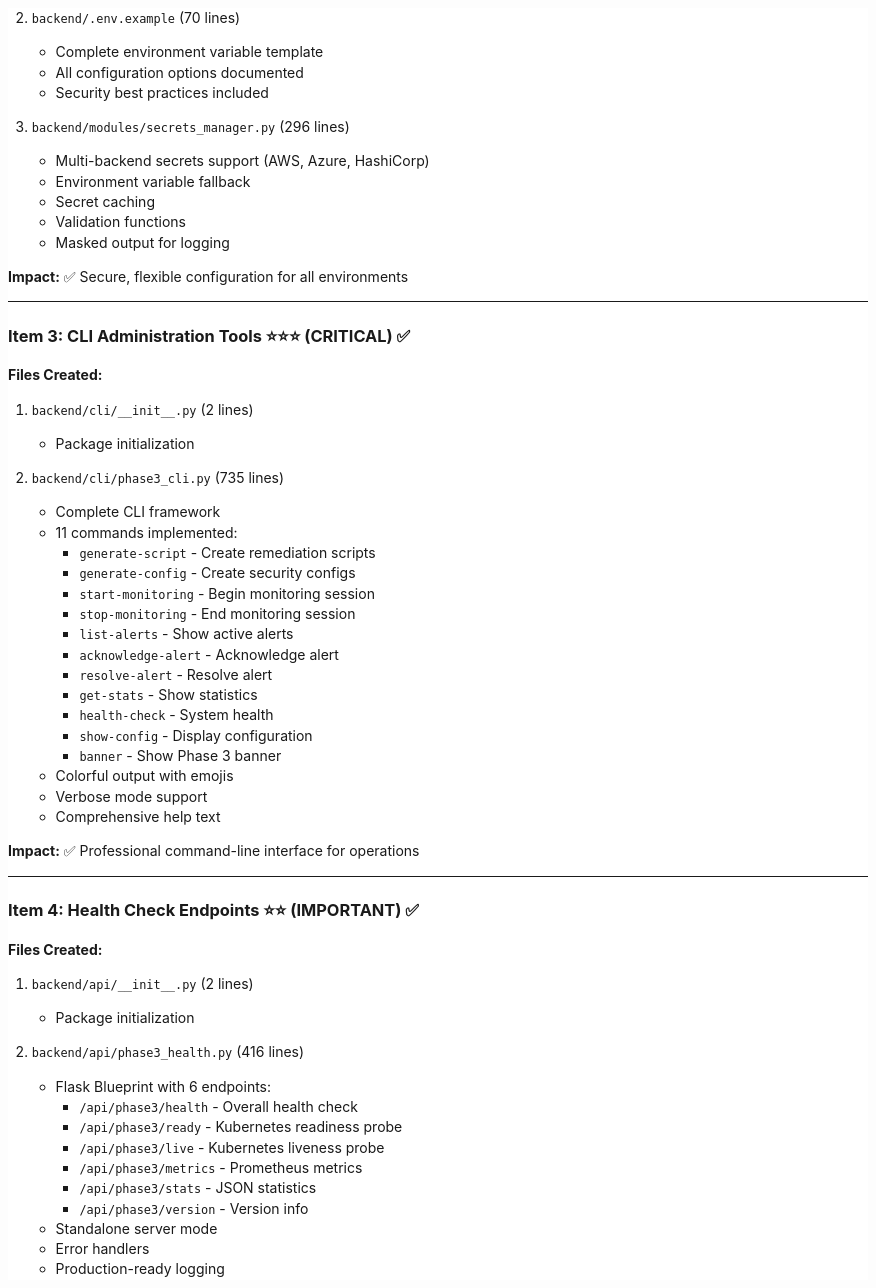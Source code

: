 2. `backend/.env.example` (70 lines)
   - Complete environment variable template
   - All configuration options documented
   - Security best practices included
   
3. `backend/modules/secrets_manager.py` (296 lines)
   - Multi-backend secrets support (AWS, Azure, HashiCorp)
   - Environment variable fallback
   - Secret caching
   - Validation functions
   - Masked output for logging

**Impact:** ✅ Secure, flexible configuration for all environments

---

### Item 3: CLI Administration Tools ⭐⭐⭐ (CRITICAL) ✅

**Files Created:**
1. `backend/cli/__init__.py` (2 lines)
   - Package initialization
   
2. `backend/cli/phase3_cli.py` (735 lines)
   - Complete CLI framework
   - 11 commands implemented:
     * `generate-script` - Create remediation scripts
     * `generate-config` - Create security configs
     * `start-monitoring` - Begin monitoring session
     * `stop-monitoring` - End monitoring session
     * `list-alerts` - Show active alerts
     * `acknowledge-alert` - Acknowledge alert
     * `resolve-alert` - Resolve alert
     * `get-stats` - Show statistics
     * `health-check` - System health
     * `show-config` - Display configuration
     * `banner` - Show Phase 3 banner
   - Colorful output with emojis
   - Verbose mode support
   - Comprehensive help text

**Impact:** ✅ Professional command-line interface for operations

---

### Item 4: Health Check Endpoints ⭐⭐ (IMPORTANT) ✅

**Files Created:**
1. `backend/api/__init__.py` (2 lines)
   - Package initialization
   
2. `backend/api/phase3_health.py` (416 lines)
   - Flask Blueprint with 6 endpoints:
     * `/api/phase3/health` - Overall health check
     * `/api/phase3/ready` - Kubernetes readiness probe
     * `/api/phase3/live` - Kubernetes liveness probe
     * `/api/phase3/metrics` - Prometheus metrics
     * `/api/phase3/stats` - JSON statistics
     * `/api/phase3/version` - Version info
   - Standalone server mode
   - Error handlers
   - Production-ready logging
